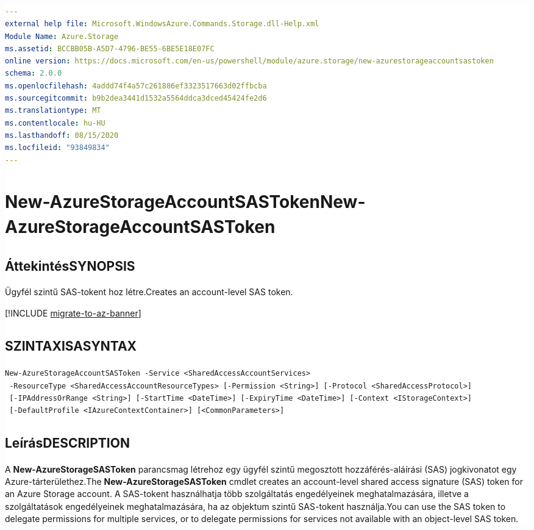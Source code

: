 ```yaml
---
external help file: Microsoft.WindowsAzure.Commands.Storage.dll-Help.xml
Module Name: Azure.Storage
ms.assetid: BCCBB05B-A5D7-4796-BE55-6BE5E18E07FC
online version: https://docs.microsoft.com/en-us/powershell/module/azure.storage/new-azurestorageaccountsastoken
schema: 2.0.0
ms.openlocfilehash: 4addd74f4a57c261886ef3323517663d02ffbcba
ms.sourcegitcommit: b9b2dea3441d1532a5564ddca3dced45424fe2d6
ms.translationtype: MT
ms.contentlocale: hu-HU
ms.lasthandoff: 08/15/2020
ms.locfileid: "93849834"
---
```

# <span data-ttu-id="dfaeb-101">New-AzureStorageAccountSASToken</span><span class="sxs-lookup"><span data-stu-id="dfaeb-101">New-AzureStorageAccountSASToken</span></span>

## <span data-ttu-id="dfaeb-102">Áttekintés</span><span class="sxs-lookup"><span data-stu-id="dfaeb-102">SYNOPSIS</span></span>
<span data-ttu-id="dfaeb-103">Ügyfél szintű SAS-tokent hoz létre.</span><span class="sxs-lookup"><span data-stu-id="dfaeb-103">Creates an account-level SAS token.</span></span>

[!INCLUDE [migrate-to-az-banner](../../includes/migrate-to-az-banner.md)]

## <span data-ttu-id="dfaeb-104">SZINTAXISA</span><span class="sxs-lookup"><span data-stu-id="dfaeb-104">SYNTAX</span></span>

```
New-AzureStorageAccountSASToken -Service <SharedAccessAccountServices>
 -ResourceType <SharedAccessAccountResourceTypes> [-Permission <String>] [-Protocol <SharedAccessProtocol>]
 [-IPAddressOrRange <String>] [-StartTime <DateTime>] [-ExpiryTime <DateTime>] [-Context <IStorageContext>]
 [-DefaultProfile <IAzureContextContainer>] [<CommonParameters>]
```

## <span data-ttu-id="dfaeb-105">Leírás</span><span class="sxs-lookup"><span data-stu-id="dfaeb-105">DESCRIPTION</span></span>
<span data-ttu-id="dfaeb-106">A **New-AzureStorageSASToken** parancsmag létrehoz egy ügyfél szintű megosztott hozzáférés-aláírási (SAS) jogkivonatot egy Azure-tárterülethez.</span><span class="sxs-lookup"><span data-stu-id="dfaeb-106">The **New-AzureStorageSASToken** cmdlet creates an account-level shared access signature (SAS) token for an Azure Storage account.</span></span>
<span data-ttu-id="dfaeb-107">A SAS-tokent használhatja több szolgáltatás engedélyeinek meghatalmazására, illetve a szolgáltatások engedélyeinek meghatalmazására, ha az objektum szintű SAS-tokent használja.</span><span class="sxs-lookup"><span data-stu-id="dfaeb-107">You can use the SAS token to delegate permissions for multiple services, or to delegate permissions for services not available with an object-level SAS token.</span></span>
